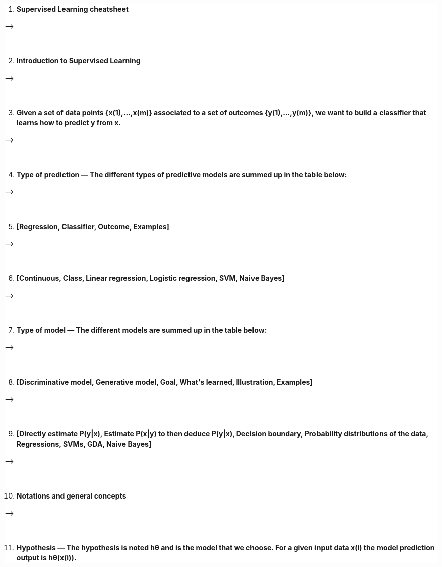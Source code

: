 1. **Supervised Learning cheatsheet**

&#10230;

<br>

2. **Introduction to Supervised Learning**

&#10230;

<br>

3. **Given a set of data points {x(1),...,x(m)} associated to a set of outcomes {y(1),...,y(m)}, we want to build a classifier that learns how to predict y from x.**

&#10230;

<br>

4. **Type of prediction ― The different types of predictive models are summed up in the table below:**

&#10230;

<br>

5. **[Regression, Classifier, Outcome, Examples]**

&#10230;

<br>

6. **[Continuous, Class, Linear regression, Logistic regression, SVM, Naive Bayes]**

&#10230;

<br>

7. **Type of model ― The different models are summed up in the table below:**

&#10230;

<br>

8. **[Discriminative model, Generative model, Goal, What's learned, Illustration, Examples]**

&#10230;

<br>

9. **[Directly estimate P(y|x), Estimate P(x|y) to then deduce P(y|x), Decision boundary,  	Probability distributions of the data, Regressions, SVMs, GDA, Naive Bayes]**

&#10230;

<br>

10. **Notations and general concepts**

&#10230;

<br>

11. **Hypothesis ― The hypothesis is noted hθ and is the model that we choose. For a given input data x(i) the model prediction output is hθ(x(i)).**
